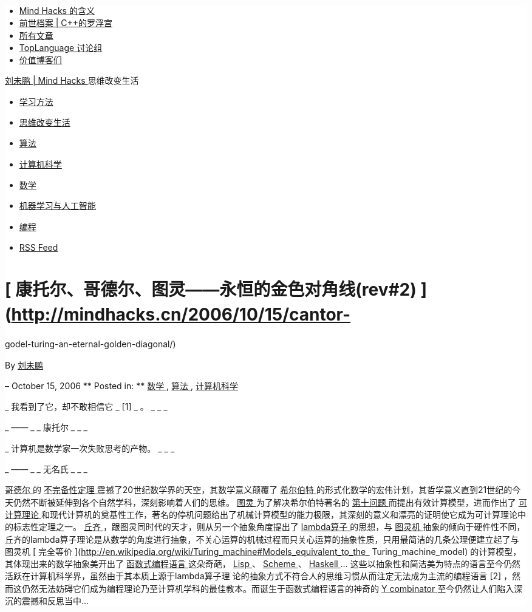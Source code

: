   * [ Mind Hacks 的含义 ](http://mindhacks.cn/about/)
  * [ 前世档案 | C++的罗浮宫 ](http://mindhacks.cn/former-life-of-mindhacks/)
  * [ 所有文章 ](http://mindhacks.cn/archives/)
  * [ TopLanguage 讨论组 ](http://mindhacks.cn/about-toplanguage/)
  * [ 价值博客们 ](http://mindhacks.cn/friend-links/)

[ 刘未鹏 | Mind Hacks ](http://mindhacks.cn) 思维改变生活

  * [ 学习方法 ](http://mindhacks.cn/topics/learning-method/)
  * [ 思维改变生活 ](http://mindhacks.cn/topics/mind/)
  * [ 算法 ](http://mindhacks.cn/topics/algorithms/)
  * [ 计算机科学 ](http://mindhacks.cn/topics/computer-science/)
  * [ 数学 ](http://mindhacks.cn/topics/math/)
  * [ 机器学习与人工智能 ](http://mindhacks.cn/topics/machine-learning/)
  * [ 编程 ](http://mindhacks.cn/topics/programming/)

  * [ RSS Feed ](http://mindhacks.cn/feed/)

#  [ 康托尔、哥德尔、图灵——永恒的金色对角线(rev#2) ](http://mindhacks.cn/2006/10/15/cantor-
godel-turing-an-eternal-golden-diagonal/)

By  [ 刘未鹏 ](http://mindhacks.cn/author/pongba/)

–  October 15, 2006  ** Posted in: ** [ 数学 ](http://mindhacks.cn/topics/math/)
, [ 算法 ](http://mindhacks.cn/topics/algorithms/) , [ 计算机科学
](http://mindhacks.cn/topics/computer-science/)

_ 我看到了它，却不敢相信它 _ [1]  _ 。 _ _ _

_ —— _ _ 康托尔 _ _ _

_ 计算机是数学家一次失败思考的产物。 _ _ _

_ —— _ _ 无名氏 _ _ _

[ 哥德尔 ](http://en.wikipedia.org/wiki/Kurt_Godel) 的 [ 不完备性定理
](http://www.answers.com/topic/g-del-s-incompleteness-theorems)
震撼了20世纪数学界的天空，其数学意义颠覆了 [ 希尔伯特 ](http://en.wikipedia.org/wiki/David_Hilbert)
的形式化数学的宏伟计划，其哲学意义直到21世纪的今天仍然不断被延伸到各个自然学科，深刻影响着人们的思维。 [ 图灵
](http://www.alanturing.net/) 为了解决希尔伯特著名的 [ 第十问题
](http://en.wikipedia.org/wiki/Hilbert's_tenth_problem) 而提出有效计算模型，进而作出了 [
可计算理论 ](http://en.wikipedia.org/wiki/Computability_theory_\(computation\))
和现代计算机的奠基性工作，著名的停机问题给出了机械计算模型的能力极限，其深刻的意义和漂亮的证明使它成为可计算理论中的标志性定理之一。 [ 丘齐
](http://en.wikipedia.org/wiki/Alonzo_Church) ，跟图灵同时代的天才，则从另一个抽象角度提出了 [
lambda算子 ](http://en.wikipedia.org/wiki/Lambda_calculus) 的思想，与 [ 图灵机
](http://en.wikipedia.org/wiki/Turing_machine)
抽象的倾向于硬件性不同，丘齐的lambda算子理论是从数学的角度进行抽象，不关心运算的机械过程而只关心运算的抽象性质，只用最简洁的几条公理便建立起了与图灵机
[ 完全等价 ](http://en.wikipedia.org/wiki/Turing_machine#Models_equivalent_to_the_
Turing_machine_model) 的计算模型，其体现出来的数学抽象美开出了 [ 函数式编程语言
](http://en.wikipedia.org/wiki/Functional_programming) 这朵奇葩， [ Lisp
](http://en.wikipedia.org/wiki/Lisp_programming_language) 、 [ Scheme
](http://en.wikipedia.org/wiki/Scheme_\(programming_language\)) 、 [ Haskell
](http://www.haskell.org/) … 这些以抽象性和简洁美为特点的语言至今仍然活跃在计算机科学界，虽然由于其本质上源于lambda算子理
论的抽象方式不符合人的思维习惯从而注定无法成为主流的编程语言  [2]
，然而这仍然无法妨碍它们成为编程理论乃至计算机学科的最佳教本。而诞生于函数式编程语言的神奇的 [ Y combinator
](http://en.wikipedia.org/wiki/Y_combinator) 至今仍然让人们陷入深沉的震撼和反思当中…
